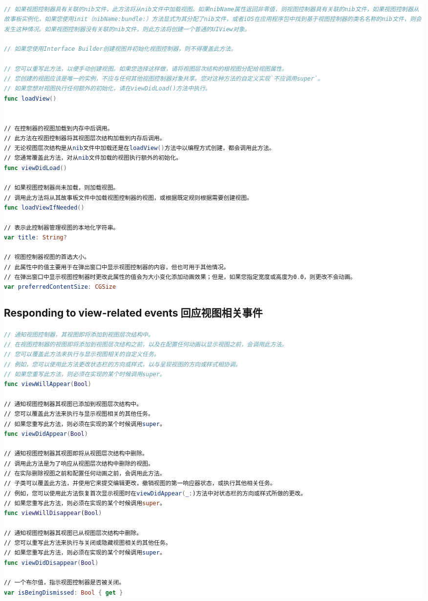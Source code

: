 ```swift
// 如果视图控制器具有关联的nib文件，此方法将从nib文件中加载视图。如果nibName属性返回非零值，则视图控制器具有关联的nib文件，如果视图控制器从故事板实例化，如果您使用init（nibName:bundle:）方法显式为其分配了nib文件，或者iOS在应用程序包中找到基于视图控制器的类名名称的nib文件，则会发生这种情况。如果视图控制器没有关联的nib文件，则此方法将创建一个普通的UIView对象。

// 如果您使用Interface Builder创建视图并初始化视图控制器，则不得覆盖此方法。

// 您可以重写此方法，以便手动创建视图。如果您选择这样做，请将视图层次结构的根视图分配给视图属性。
// 您创建的视图应该是唯一的实例，不应与任何其他视图控制器对象共享。您对这种方法的自定义实现`不应调用super`。
// 如果您想对视图执行任何额外的初始化，请在viewDidLoad()方法中执行。
func loadView()


// 在控制器的视图加载到内存中后调用。
// 此方法在视图控制器将其视图层次结构加载到内存后调用。
// 无论视图层次结构是从nib文件中加载还是在loadView()方法中以编程方式创建，都会调用此方法。
// 您通常覆盖此方法，对从nib文件加载的视图执行额外的初始化。
func viewDidLoad()

// 如果视图控制器尚未加载，则加载视图。
// 调用此方法将从其故事板文件中加载视图控制器的视图，或根据既定规则根据需要创建视图。
func loadViewIfNeeded()

// 表示此控制器管理视图的本地化字符串。
var title: String?

// 视图控制器视图的首选大小。
// 此属性中的值主要用于在弹出窗口中显示视图控制器的内容，但也可用于其他情况。  
// 在弹出窗口中显示视图控制器时更改此属性的值会为大小变化添加动画效果；但是，如果您指定宽度或高度为0.0，则更改不会动画。
var preferredContentSize: CGSize

```

## Responding to view-related events  回应视图相关事件

```swift
// 通知视图控制器，其视图即将添加到视图层次结构中。
// 在视图控制器的视图即将添加到视图层次结构之前，以及在配置任何动画以显示视图之前，会调用此方法。  
// 您可以覆盖此方法来执行与显示视图相关的自定义任务。
// 例如，您可以使用此方法更改状态栏的方向或样式，以与呈现视图的方向或样式相协调。
// 如果您重写此方法，则必须在实现的某个时候调用super。
func viewWillAppear(Bool)

// 通知视图控制器其视图已添加到视图层次结构中。
// 您可以覆盖此方法来执行与显示视图相关的其他任务。
// 如果您重写此方法，则必须在实现的某个时候调用super。
func viewDidAppear(Bool)

// 通知视图控制器其视图即将从视图层次结构中删除。
// 调用此方法是为了响应从视图层次结构中删除的视图。
// 在实际删除视图之前和配置任何动画之前，会调用此方法。
// 子类可以覆盖此方法，并使用它来提交编辑更改，撤销视图的第一响应器状态，或执行其他相关任务。
// 例如，您可以使用此方法恢复首次显示视图时在viewDidAppear(_:)方法中对状态栏的方向或样式所做的更改。
// 如果您重写此方法，则必须在实现的某个时候调用super。
func viewWillDisappear(Bool)

// 通知视图控制器其视图已从视图层次结构中删除。
// 您可以重写此方法来执行与关闭或隐藏视图相关的其他任务。
// 如果您重写此方法，则必须在实现的某个时候调用super。
func viewDidDisappear(Bool)

// 一个布尔值，指示视图控制器是否被关闭。
var isBeingDismissed: Bool { get }

```